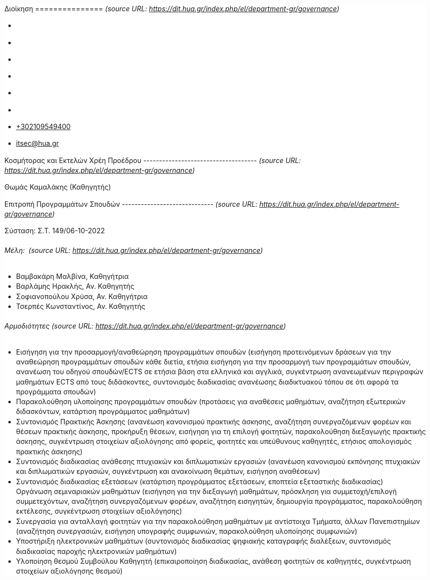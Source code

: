 Διοίκηση
===============    *(source URL: https://dit.hua.gr/index.php/el/department-gr/governance)*

*   [](https://www.facebook.com/ditharokopio)
*   [](https://www.youtube.com/channel/UCEHkYirpXF1nSLxDCrfDZ4A)
*   [](https://www.linkedin.com/company/77699385)
*   [](https://www.instagram.com/dithua)

*   [](https://dit.hua.gr/index.php/el/department-gr/governance)
*   [](https://dit.hua.gr/index.php/en/department/governance)

*   [+302109549400](tel:+302109549400)
*   [itsec@hua.gr](mailto:itsec@hua.gr)

Κοσμήτορας και Εκτελών Χρέη Προέδρου
------------------------------------  *(source URL: https://dit.hua.gr/index.php/el/department-gr/governance)*

Θωμάς Καμαλάκης (Καθηγητής)

Επιτροπή Προγραμμάτων Σπουδών
-----------------------------  *(source URL: https://dit.hua.gr/index.php/el/department-gr/governance)*

Σύσταση: Σ.Τ. 149/06-10-2022

###### Μέλη:   *(source URL: https://dit.hua.gr/index.php/el/department-gr/governance)*

*   Βαμβακάρη Μαλβίνα, Καθηγήτρια
*   Βαρλάμης Ηρακλής, Αν. Καθηγητής
*   Σοφιανοπούλου Χρύσα, Αν. Καθηγήτρια
*   Τσερπές Κωνσταντίνος, Αν. Καθηγητής

###### Αρμοδιότητες  *(source URL: https://dit.hua.gr/index.php/el/department-gr/governance)*

*   Εισήγηση για την προσαρμογή/αναθεώρηση προγραμμάτων σπουδών (εισήγηση προτεινόμενων δράσεων για την αναθεώρηση προγραμμάτων σπουδών κάθε διετία, ετήσια εισήγηση για την προσαρμογή των προγραμμάτων σπουδών, ανανέωση του οδηγού σπουδών/ECTS σε ετήσια βάση στα ελληνικά και αγγλικά, συγκέντρωση ανανεωμένων περιγραφών μαθημάτων ECTS από τους διδάσκοντες, συντονισμός διαδικασίας ανανέωσης διαδικτυακού τόπου σε ότι αφορά τα προγράμματα σπουδών)
*   Παρακολούθηση υλοποίησης προγραμμάτων σπουδών (προτάσεις για αναθέσεις μαθημάτων, αναζήτηση εξωτερικών διδασκόντων, κατάρτιση προγράμματος μαθημάτων)
*   Συντονισμός Πρακτικής Άσκησης (ανανέωση κανονισμού πρακτικής άσκησης, αναζήτηση συνεργαζόμενων φορέων και θέσεων πρακτικής άσκησης, προκήρυξη θέσεων, εισήγηση για τη επιλογή φοιτητών, παρακολούθηση διεξαγωγής πρακτικής άσκησης, συγκέντρωση στοιχείων αξιολόγησης από φορείς, φοιτητές και υπεύθυνους καθηγητές, ετήσιος απολογισμός πρακτικής άσκησης)
*   Συντονισμός διαδικασίας ανάθεσης πτυχιακών και διπλωματικών εργασιών (ανανέωση κανονισμού εκπόνησης πτυχιακών και διπλωματικών εργασιών, συγκέντρωση και ανακοίνωση θεμάτων, εισήγηση αναθέσεων)
*   Συντονισμός διαδικασίας εξετάσεων (κατάρτιση προγράμματος εξετάσεων, εποπτεία εξεταστικής διαδικασίας)  
    Οργάνωση σεμιναριακών μαθημάτων (εισήγηση για την διεξαγωγή μαθημάτων, πρόσκληση για συμμετοχή/επιλογή συμμετεχόντων, αναζήτηση συνεργαζόμενων φορέων, αναζήτηση εισηγητών, δημιουργία προγράμματος, παρακολούθηση εκτέλεσης, συγκέντρωση στοιχείων αξιολόγησης)
*   Συνεργασία για ανταλλαγή φοιτητών για την παρακολούθηση μαθημάτων με αντίστοιχα Τμήματα, άλλων Πανεπιστημίων (αναζήτηση συνεργασιών, εισήγηση υπογραφής συμφωνιών, παρακολούθηση υλοποίησης συμφωνιών)
*   Υποστήριξη ηλεκτρονικών μαθημάτων (συντονισμός διαδικασίας ψηφιακής καταγραφής διαλέξεων, συντονισμός διαδικασίας παροχής ηλεκτρονικών μαθημάτων)
*   Υλοποίηση θεσμού Συμβούλου Καθηγητή (επικαιροποίηση διαδικασίας, ανάθεση φοιτητών σε καθηγητές, συγκέντρωση στοιχείων αξιολόγησης θεσμού)
